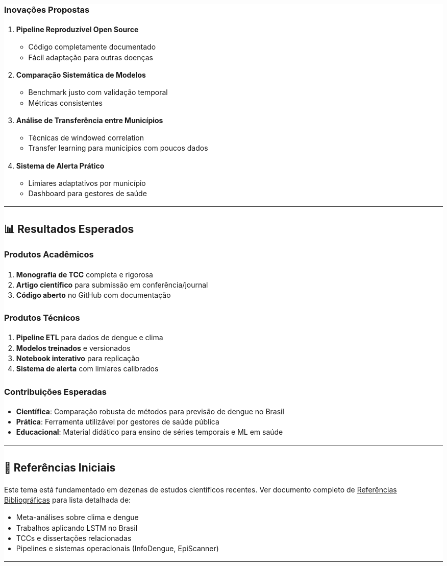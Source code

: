 ### Inovações Propostas

1. **Pipeline Reproduzível Open Source**
   - Código completamente documentado
   - Fácil adaptação para outras doenças

2. **Comparação Sistemática de Modelos**
   - Benchmark justo com validação temporal
   - Métricas consistentes

3. **Análise de Transferência entre Municípios**
   - Técnicas de windowed correlation
   - Transfer learning para municípios com poucos dados

4. **Sistema de Alerta Prático**
   - Limiares adaptativos por município
   - Dashboard para gestores de saúde

---

## 📊 Resultados Esperados

### Produtos Acadêmicos

1. **Monografia de TCC** completa e rigorosa
2. **Artigo científico** para submissão em conferência/journal
3. **Código aberto** no GitHub com documentação

### Produtos Técnicos

1. **Pipeline ETL** para dados de dengue e clima
2. **Modelos treinados** e versionados
3. **Notebook interativo** para replicação
4. **Sistema de alerta** com limiares calibrados

### Contribuições Esperadas

- **Científica**: Comparação robusta de métodos para previsão de dengue no Brasil
- **Prática**: Ferramenta utilizável por gestores de saúde pública
- **Educacional**: Material didático para ensino de séries temporais e ML em saúde

---

## 🔗 Referências Iniciais

Este tema está fundamentado em dezenas de estudos científicos recentes. Ver documento completo de [Referências Bibliográficas](./02-referencias-bibliograficas.md) para lista detalhada de:

- Meta-análises sobre clima e dengue
- Trabalhos aplicando LSTM no Brasil
- TCCs e dissertações relacionadas
- Pipelines e sistemas operacionais (InfoDengue, EpiScanner)

---